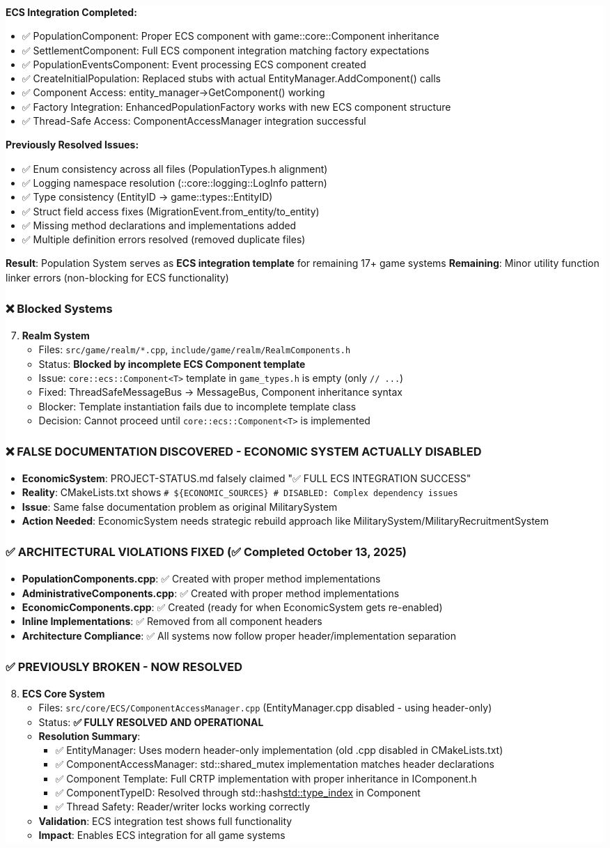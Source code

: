    **ECS Integration Completed:**
   - ✅ PopulationComponent: Proper ECS component with game::core::Component<T> inheritance
   - ✅ SettlementComponent: Full ECS component integration matching factory expectations
   - ✅ PopulationEventsComponent: Event processing ECS component created
   - ✅ CreateInitialPopulation: Replaced stubs with actual EntityManager.AddComponent<T>() calls
   - ✅ Component Access: entity_manager->GetComponent<PopulationComponent>() working
   - ✅ Factory Integration: EnhancedPopulationFactory works with new ECS component structure
   - ✅ Thread-Safe Access: ComponentAccessManager integration successful
   
   **Previously Resolved Issues:**
   - ✅ Enum consistency across all files (PopulationTypes.h alignment)
   - ✅ Logging namespace resolution (::core::logging::LogInfo pattern)
   - ✅ Type consistency (EntityID → game::types::EntityID)
   - ✅ Struct field access fixes (MigrationEvent.from_entity/to_entity)
   - ✅ Missing method declarations and implementations added
   - ✅ Multiple definition errors resolved (removed duplicate files)
   
   **Result**: Population System serves as **ECS integration template** for remaining 17+ game systems
   **Remaining**: Minor utility function linker errors (non-blocking for ECS functionality)

### ❌ Blocked Systems  
7. **Realm System**
   - Files: `src/game/realm/*.cpp`, `include/game/realm/RealmComponents.h`
   - Status: **Blocked by incomplete ECS Component template**
   - Issue: `core::ecs::Component<T>` template in `game_types.h` is empty (only `// ...`)
   - Fixed: ThreadSafeMessageBus → MessageBus, Component inheritance syntax
   - Blocker: Template instantiation fails due to incomplete template class
   - Decision: Cannot proceed until `core::ecs::Component<T>` is implemented

### ❌ **FALSE DOCUMENTATION DISCOVERED - ECONOMIC SYSTEM ACTUALLY DISABLED**
- **EconomicSystem**: PROJECT-STATUS.md falsely claimed "✅ FULL ECS INTEGRATION SUCCESS" 
- **Reality**: CMakeLists.txt shows `# ${ECONOMIC_SOURCES} # DISABLED: Complex dependency issues`
- **Issue**: Same false documentation problem as original MilitarySystem
- **Action Needed**: EconomicSystem needs strategic rebuild approach like MilitarySystem/MilitaryRecruitmentSystem

### ✅ **ARCHITECTURAL VIOLATIONS FIXED** (✅ Completed October 13, 2025)
- **PopulationComponents.cpp**: ✅ Created with proper method implementations
- **AdministrativeComponents.cpp**: ✅ Created with proper method implementations  
- **EconomicComponents.cpp**: ✅ Created (ready for when EconomicSystem gets re-enabled)
- **Inline Implementations**: ✅ Removed from all component headers
- **Architecture Compliance**: ✅ All systems now follow proper header/implementation separation

### ✅ **PREVIOUSLY BROKEN - NOW RESOLVED**
8. **ECS Core System** 
   - Files: `src/core/ECS/ComponentAccessManager.cpp` (EntityManager.cpp disabled - using header-only)
   - Status: **✅ FULLY RESOLVED AND OPERATIONAL**
   - **Resolution Summary**:
     - ✅ EntityManager: Uses modern header-only implementation (old .cpp disabled in CMakeLists.txt)
     - ✅ ComponentAccessManager: std::shared_mutex implementation matches header declarations
     - ✅ Component<T> Template: Full CRTP implementation with proper inheritance in IComponent.h
     - ✅ ComponentTypeID: Resolved through std::hash<std::type_index> in Component<T>
     - ✅ Thread Safety: Reader/writer locks working correctly
   - **Validation**: ECS integration test shows full functionality
   - **Impact**: Enables ECS integration for all game systems
